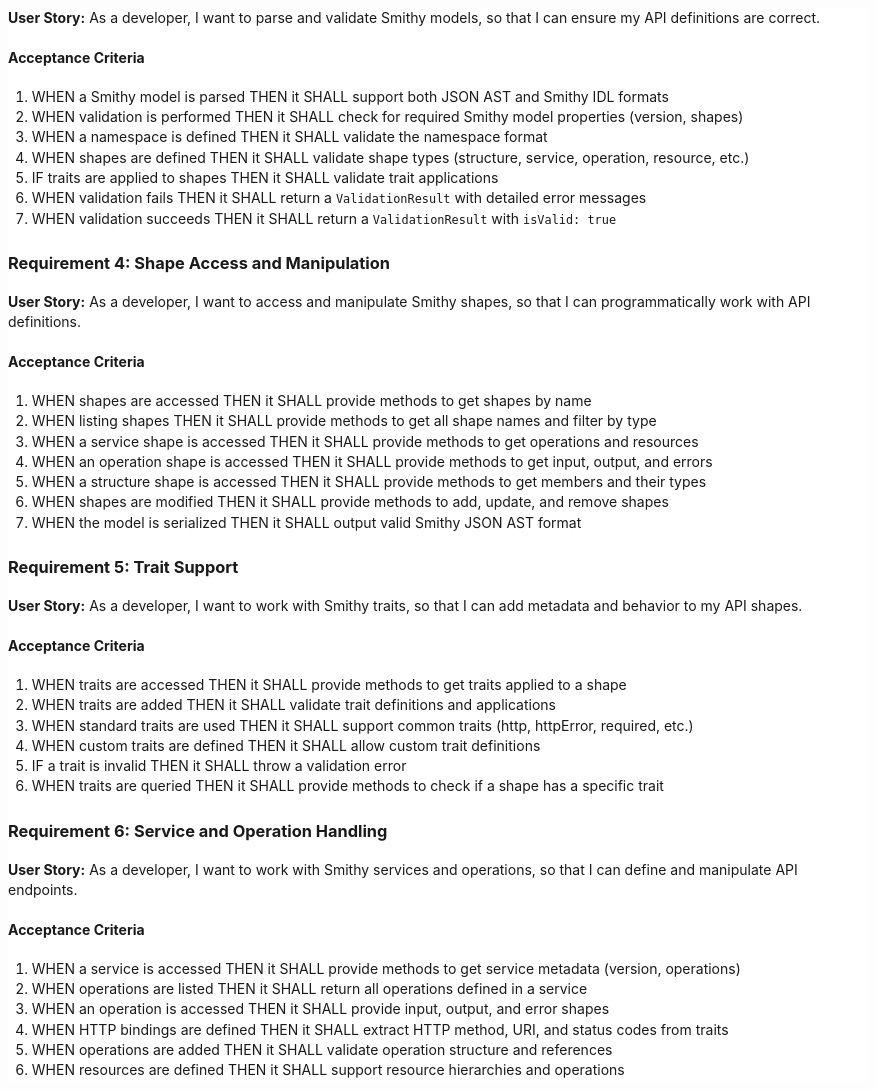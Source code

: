 **User Story:** As a developer, I want to parse and validate Smithy models, so that I can ensure my API definitions are correct.

#### Acceptance Criteria

1. WHEN a Smithy model is parsed THEN it SHALL support both JSON AST and Smithy IDL formats
2. WHEN validation is performed THEN it SHALL check for required Smithy model properties (version, shapes)
3. WHEN a namespace is defined THEN it SHALL validate the namespace format
4. WHEN shapes are defined THEN it SHALL validate shape types (structure, service, operation, resource, etc.)
5. IF traits are applied to shapes THEN it SHALL validate trait applications
6. WHEN validation fails THEN it SHALL return a `ValidationResult` with detailed error messages
7. WHEN validation succeeds THEN it SHALL return a `ValidationResult` with `isValid: true`

### Requirement 4: Shape Access and Manipulation

**User Story:** As a developer, I want to access and manipulate Smithy shapes, so that I can programmatically work with API definitions.

#### Acceptance Criteria

1. WHEN shapes are accessed THEN it SHALL provide methods to get shapes by name
2. WHEN listing shapes THEN it SHALL provide methods to get all shape names and filter by type
3. WHEN a service shape is accessed THEN it SHALL provide methods to get operations and resources
4. WHEN an operation shape is accessed THEN it SHALL provide methods to get input, output, and errors
5. WHEN a structure shape is accessed THEN it SHALL provide methods to get members and their types
6. WHEN shapes are modified THEN it SHALL provide methods to add, update, and remove shapes
7. WHEN the model is serialized THEN it SHALL output valid Smithy JSON AST format

### Requirement 5: Trait Support

**User Story:** As a developer, I want to work with Smithy traits, so that I can add metadata and behavior to my API shapes.

#### Acceptance Criteria

1. WHEN traits are accessed THEN it SHALL provide methods to get traits applied to a shape
2. WHEN traits are added THEN it SHALL validate trait definitions and applications
3. WHEN standard traits are used THEN it SHALL support common traits (http, httpError, required, etc.)
4. WHEN custom traits are defined THEN it SHALL allow custom trait definitions
5. IF a trait is invalid THEN it SHALL throw a validation error
6. WHEN traits are queried THEN it SHALL provide methods to check if a shape has a specific trait

### Requirement 6: Service and Operation Handling

**User Story:** As a developer, I want to work with Smithy services and operations, so that I can define and manipulate API endpoints.

#### Acceptance Criteria

1. WHEN a service is accessed THEN it SHALL provide methods to get service metadata (version, operations)
2. WHEN operations are listed THEN it SHALL return all operations defined in a service
3. WHEN an operation is accessed THEN it SHALL provide input, output, and error shapes
4. WHEN HTTP bindings are defined THEN it SHALL extract HTTP method, URI, and status codes from traits
5. WHEN operations are added THEN it SHALL validate operation structure and references
6. WHEN resources are defined THEN it SHALL support resource hierarchies and operations
